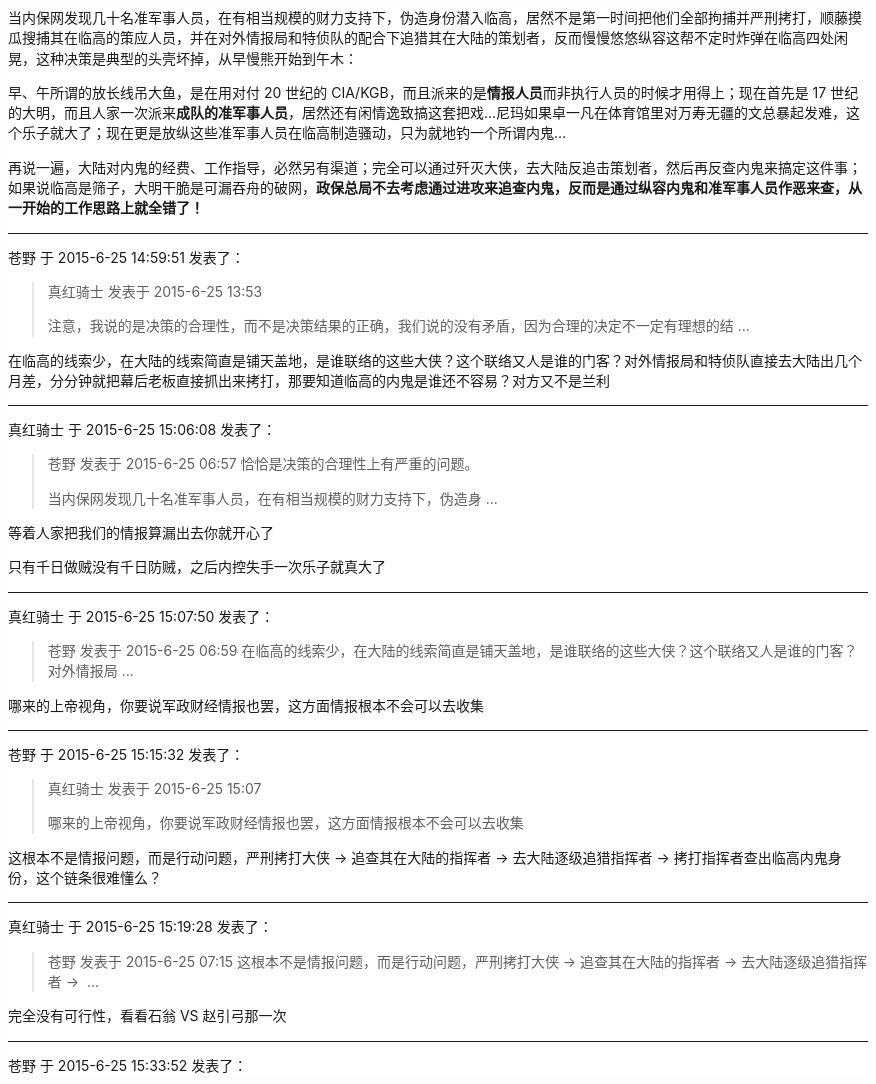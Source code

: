 当内保网发现几十名准军事人员，在有相当规模的财力支持下，伪造身份潜入临高，居然不是第一时间把他们全部拘捕并严刑拷打，顺藤摸瓜搜捕其在临高的策应人员，并在对外情报局和特侦队的配合下追猎其在大陆的策划者，反而慢慢悠悠纵容这帮不定时炸弹在临高四处闲晃，这种决策是典型的头壳坏掉，从早慢熊开始到午木：

早、午所谓的放长线吊大鱼，是在用对付 20 世纪的 CIA/KGB，而且派来的是**情报人员**而非执行人员的时候才用得上；现在首先是 17 世纪的大明，而且人家一次派来**成队的准军事人员**，居然还有闲情逸致搞这套把戏…尼玛如果卓一凡在体育馆里对万寿无疆的文总暴起发难，这个乐子就大了；现在更是放纵这些准军事人员在临高制造骚动，只为就地钓一个所谓内鬼…

再说一遍，大陆对内鬼的经费、工作指导，必然另有渠道；完全可以通过歼灭大侠，去大陆反追击策划者，然后再反查内鬼来搞定这件事；如果说临高是筛子，大明干脆是可漏吞舟的破网，**政保总局不去考虑通过进攻来追查内鬼，反而是通过纵容内鬼和准军事人员作恶来查，从一开始的工作思路上就全错了！**

---

苍野 于 2015-6-25 14:59:51 发表了：

> 真红骑士 发表于 2015-6-25 13:53
>
> 注意，我说的是决策的合理性，而不是决策结果的正确，我们说的没有矛盾，因为合理的决定不一定有理想的结 ...

在临高的线索少，在大陆的线索简直是铺天盖地，是谁联络的这些大侠？这个联络又人是谁的门客？对外情报局和特侦队直接去大陆出几个月差，分分钟就把幕后老板直接抓出来拷打，那要知道临高的内鬼是谁还不容易？对方又不是兰利

---

真红骑士 于 2015-6-25 15:06:08 发表了：

> 苍野 发表于 2015-6-25 06:57 恰恰是决策的合理性上有严重的问题。
>
> 当内保网发现几十名准军事人员，在有相当规模的财力支持下，伪造身 ...

等着人家把我们的情报算漏出去你就开心了

只有千日做贼没有千日防贼，之后内控失手一次乐子就真大了

---

真红骑士 于 2015-6-25 15:07:50 发表了：

> 苍野 发表于 2015-6-25 06:59 在临高的线索少，在大陆的线索简直是铺天盖地，是谁联络的这些大侠？这个联络又人是谁的门客？对外情报局 ...

哪来的上帝视角，你要说军政财经情报也罢，这方面情报根本不会可以去收集

---

苍野 于 2015-6-25 15:15:32 发表了：

> 真红骑士 发表于 2015-6-25 15:07
>
> 哪来的上帝视角，你要说军政财经情报也罢，这方面情报根本不会可以去收集

这根本不是情报问题，而是行动问题，严刑拷打大侠 -> 追查其在大陆的指挥者 -> 去大陆逐级追猎指挥者 -\> 拷打指挥者查出临高内鬼身份，这个链条很难懂么？

---

真红骑士 于 2015-6-25 15:19:28 发表了：

> 苍野 发表于 2015-6-25 07:15 这根本不是情报问题，而是行动问题，严刑拷打大侠 -> 追查其在大陆的指挥者 -\> 去大陆逐级追猎指挥者 ->  ...

完全没有可行性，看看石翁 VS 赵引弓那一次

---

苍野 于 2015-6-25 15:33:52 发表了：
